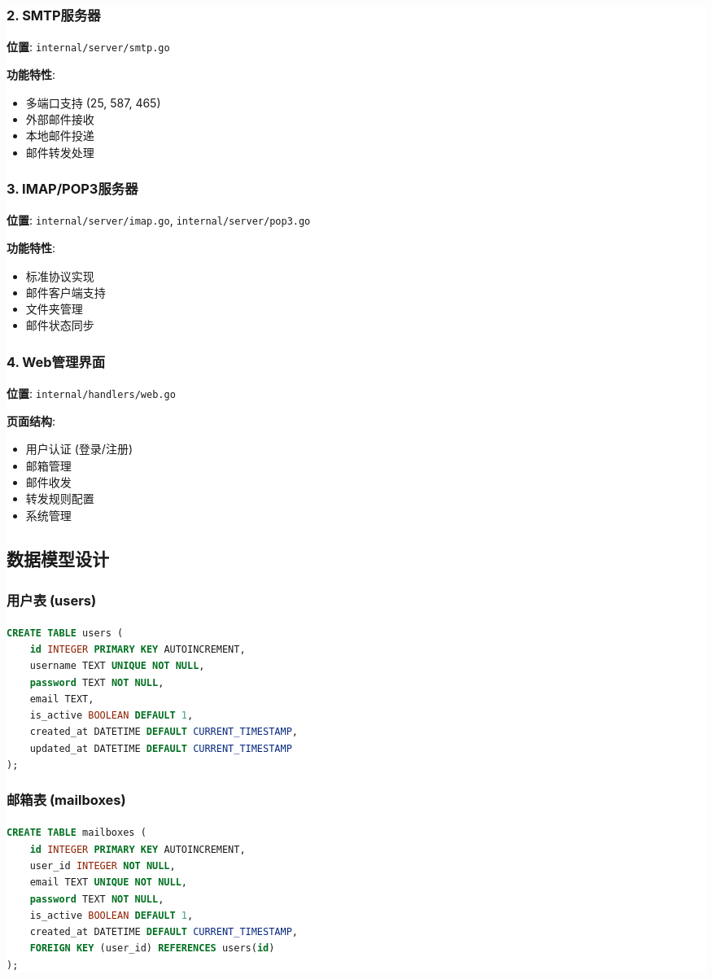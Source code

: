 ### 2. SMTP服务器

**位置**: `internal/server/smtp.go`

**功能特性**:
- 多端口支持 (25, 587, 465)
- 外部邮件接收
- 本地邮件投递
- 邮件转发处理

### 3. IMAP/POP3服务器

**位置**: `internal/server/imap.go`, `internal/server/pop3.go`

**功能特性**:
- 标准协议实现
- 邮件客户端支持
- 文件夹管理
- 邮件状态同步

### 4. Web管理界面

**位置**: `internal/handlers/web.go`

**页面结构**:
- 用户认证 (登录/注册)
- 邮箱管理
- 邮件收发
- 转发规则配置
- 系统管理

## 数据模型设计

### 用户表 (users)
```sql
CREATE TABLE users (
    id INTEGER PRIMARY KEY AUTOINCREMENT,
    username TEXT UNIQUE NOT NULL,
    password TEXT NOT NULL,
    email TEXT,
    is_active BOOLEAN DEFAULT 1,
    created_at DATETIME DEFAULT CURRENT_TIMESTAMP,
    updated_at DATETIME DEFAULT CURRENT_TIMESTAMP
);
```

### 邮箱表 (mailboxes)
```sql
CREATE TABLE mailboxes (
    id INTEGER PRIMARY KEY AUTOINCREMENT,
    user_id INTEGER NOT NULL,
    email TEXT UNIQUE NOT NULL,
    password TEXT NOT NULL,
    is_active BOOLEAN DEFAULT 1,
    created_at DATETIME DEFAULT CURRENT_TIMESTAMP,
    FOREIGN KEY (user_id) REFERENCES users(id)
);
```
